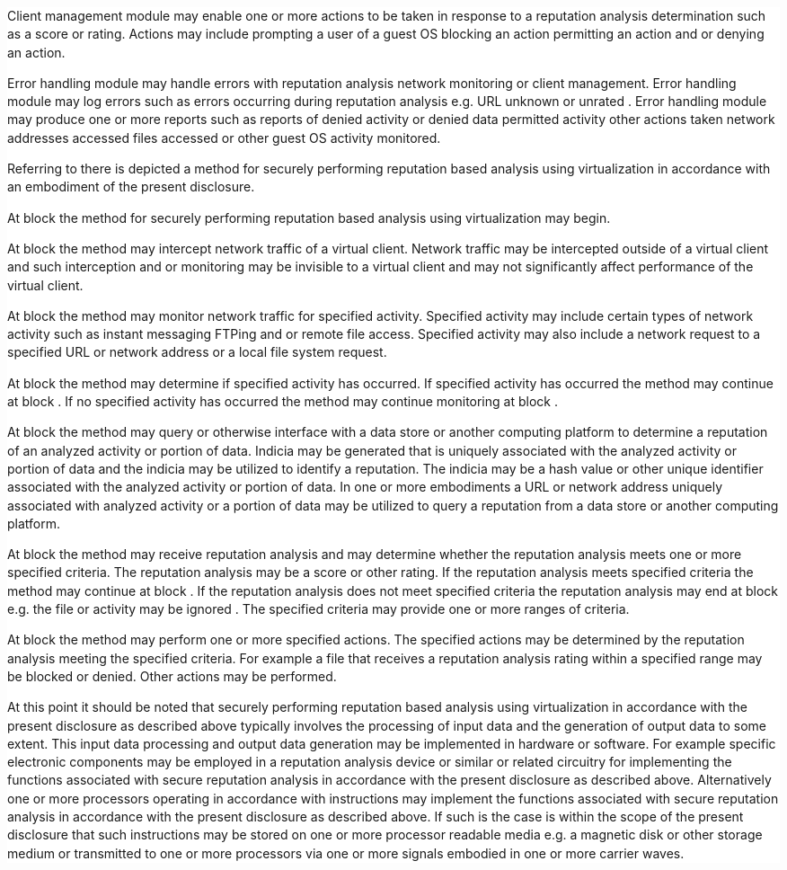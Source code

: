 Client management module may enable one or more actions to be taken in response to a reputation analysis determination such as a score or rating. Actions may include prompting a user of a guest OS blocking an action permitting an action and or denying an action.

Error handling module may handle errors with reputation analysis network monitoring or client management. Error handling module may log errors such as errors occurring during reputation analysis e.g. URL unknown or unrated . Error handling module may produce one or more reports such as reports of denied activity or denied data permitted activity other actions taken network addresses accessed files accessed or other guest OS activity monitored.

Referring to there is depicted a method for securely performing reputation based analysis using virtualization in accordance with an embodiment of the present disclosure.

At block the method for securely performing reputation based analysis using virtualization may begin.

At block the method may intercept network traffic of a virtual client. Network traffic may be intercepted outside of a virtual client and such interception and or monitoring may be invisible to a virtual client and may not significantly affect performance of the virtual client.

At block the method may monitor network traffic for specified activity. Specified activity may include certain types of network activity such as instant messaging FTPing and or remote file access. Specified activity may also include a network request to a specified URL or network address or a local file system request.

At block the method may determine if specified activity has occurred. If specified activity has occurred the method may continue at block . If no specified activity has occurred the method may continue monitoring at block .

At block the method may query or otherwise interface with a data store or another computing platform to determine a reputation of an analyzed activity or portion of data. Indicia may be generated that is uniquely associated with the analyzed activity or portion of data and the indicia may be utilized to identify a reputation. The indicia may be a hash value or other unique identifier associated with the analyzed activity or portion of data. In one or more embodiments a URL or network address uniquely associated with analyzed activity or a portion of data may be utilized to query a reputation from a data store or another computing platform.

At block the method may receive reputation analysis and may determine whether the reputation analysis meets one or more specified criteria. The reputation analysis may be a score or other rating. If the reputation analysis meets specified criteria the method may continue at block . If the reputation analysis does not meet specified criteria the reputation analysis may end at block e.g. the file or activity may be ignored . The specified criteria may provide one or more ranges of criteria.

At block the method may perform one or more specified actions. The specified actions may be determined by the reputation analysis meeting the specified criteria. For example a file that receives a reputation analysis rating within a specified range may be blocked or denied. Other actions may be performed.

At this point it should be noted that securely performing reputation based analysis using virtualization in accordance with the present disclosure as described above typically involves the processing of input data and the generation of output data to some extent. This input data processing and output data generation may be implemented in hardware or software. For example specific electronic components may be employed in a reputation analysis device or similar or related circuitry for implementing the functions associated with secure reputation analysis in accordance with the present disclosure as described above. Alternatively one or more processors operating in accordance with instructions may implement the functions associated with secure reputation analysis in accordance with the present disclosure as described above. If such is the case is within the scope of the present disclosure that such instructions may be stored on one or more processor readable media e.g. a magnetic disk or other storage medium or transmitted to one or more processors via one or more signals embodied in one or more carrier waves.
